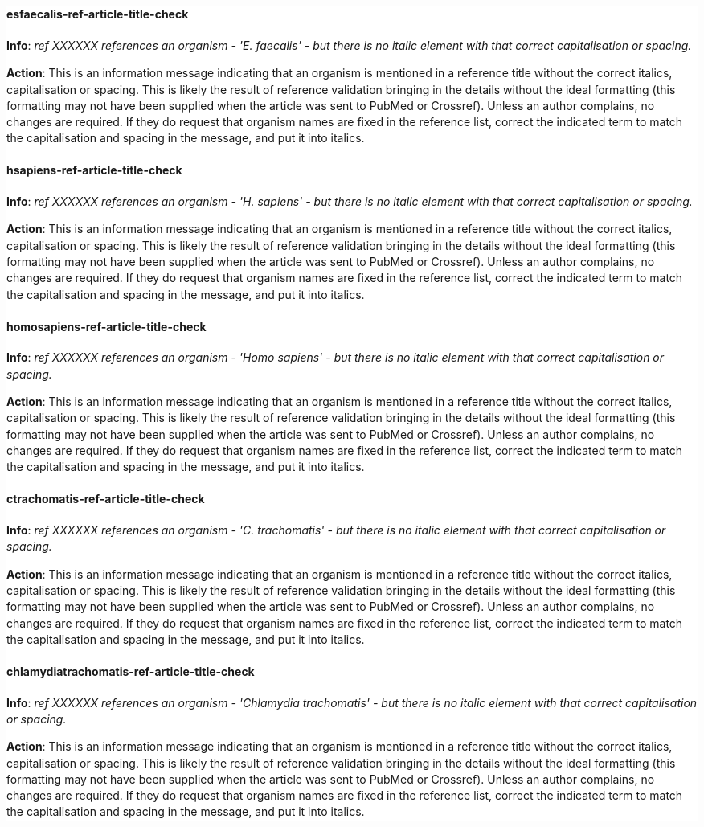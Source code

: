 #### esfaecalis-ref-article-title-check

**Info**: _ref XXXXXX references an organism - 'E. faecalis' - but there is no italic element with that correct capitalisation or spacing._

**Action**: This is an information message indicating that an organism is mentioned in a reference title without the correct italics, capitalisation or spacing. This is likely the result of reference validation bringing in the details without the ideal formatting \(this formatting may not have been supplied when the article was sent to PubMed or Crossref\). Unless an author complains, no changes are required. If they do request that organism names are fixed in the reference list, correct the indicated term to match the capitalisation and spacing in the message, and put it into italics.

#### hsapiens-ref-article-title-check

**Info**: _ref XXXXXX references an organism - 'H. sapiens' - but there is no italic element with that correct capitalisation or spacing._

**Action**: This is an information message indicating that an organism is mentioned in a reference title without the correct italics, capitalisation or spacing. This is likely the result of reference validation bringing in the details without the ideal formatting \(this formatting may not have been supplied when the article was sent to PubMed or Crossref\). Unless an author complains, no changes are required. If they do request that organism names are fixed in the reference list, correct the indicated term to match the capitalisation and spacing in the message, and put it into italics.

#### homosapiens-ref-article-title-check

**Info**: _ref XXXXXX references an organism - 'Homo sapiens' - but there is no italic element with that correct capitalisation or spacing._

**Action**: This is an information message indicating that an organism is mentioned in a reference title without the correct italics, capitalisation or spacing. This is likely the result of reference validation bringing in the details without the ideal formatting \(this formatting may not have been supplied when the article was sent to PubMed or Crossref\). Unless an author complains, no changes are required. If they do request that organism names are fixed in the reference list, correct the indicated term to match the capitalisation and spacing in the message, and put it into italics.

#### ctrachomatis-ref-article-title-check

**Info**: _ref XXXXXX references an organism - 'C. trachomatis' - but there is no italic element with that correct capitalisation or spacing._

**Action**: This is an information message indicating that an organism is mentioned in a reference title without the correct italics, capitalisation or spacing. This is likely the result of reference validation bringing in the details without the ideal formatting \(this formatting may not have been supplied when the article was sent to PubMed or Crossref\). Unless an author complains, no changes are required. If they do request that organism names are fixed in the reference list, correct the indicated term to match the capitalisation and spacing in the message, and put it into italics.

#### chlamydiatrachomatis-ref-article-title-check

**Info**: _ref XXXXXX references an organism - 'Chlamydia trachomatis' - but there is no italic element with that correct capitalisation or spacing._

**Action**: This is an information message indicating that an organism is mentioned in a reference title without the correct italics, capitalisation or spacing. This is likely the result of reference validation bringing in the details without the ideal formatting \(this formatting may not have been supplied when the article was sent to PubMed or Crossref\). Unless an author complains, no changes are required. If they do request that organism names are fixed in the reference list, correct the indicated term to match the capitalisation and spacing in the message, and put it into italics.
